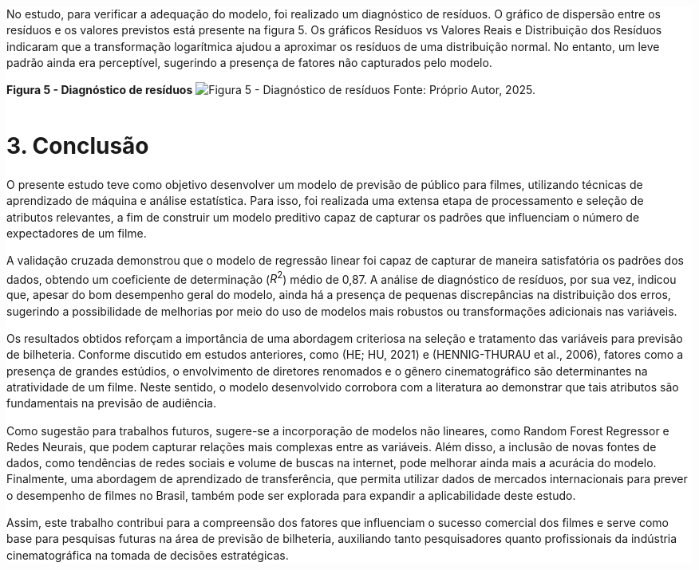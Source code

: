 No estudo, para verificar a adequação do modelo, foi realizado um diagnóstico de resíduos. O gráfico de dispersão entre os resíduos e os valores previstos está presente na figura 5. Os gráficos Resíduos vs Valores Reais e Distribuição dos Resíduos indicaram que a transformação logarítmica ajudou a aproximar os resíduos de uma distribuição normal. No entanto, um leve padrão ainda era perceptível, sugerindo a presença de fatores não capturados pelo modelo.

**Figura 5 - Diagnóstico de resíduos**
![Figura 5 - Diagnóstico de resíduos](https://storage.googleapis.com/generativeai-downloads/images/5f79599d14619d77f248d21a2c3327d5)
Fonte: Próprio Autor, 2025.

# 3. Conclusão

O presente estudo teve como objetivo desenvolver um modelo de previsão de público para filmes, utilizando técnicas de aprendizado de máquina e análise estatística. Para isso, foi realizada uma extensa etapa de processamento e seleção de atributos relevantes, a fim de construir um modelo preditivo capaz de capturar os padrões que influenciam o número de expectadores de um filme.

A validação cruzada demonstrou que o modelo de regressão linear foi capaz de capturar de maneira satisfatória os padrões dos dados, obtendo um coeficiente de determinação ($R^{2}$) médio de 0,87. A análise de diagnóstico de resíduos, por sua vez, indicou que, apesar do bom desempenho geral do modelo, ainda há a presença de pequenas discrepâncias na distribuição dos erros, sugerindo a possibilidade de melhorias por meio do uso de modelos mais robustos ou transformações adicionais nas variáveis.

Os resultados obtidos reforçam a importância de uma abordagem criteriosa na seleção e tratamento das variáveis para previsão de bilheteria. Conforme discutido em estudos anteriores, como (HE; HU, 2021) e (HENNIG-THURAU et al., 2006), fatores como a presença de grandes estúdios, o envolvimento de diretores renomados e o gênero cinematográfico são determinantes na atratividade de um filme. Neste sentido, o modelo desenvolvido corrobora com a literatura ao demonstrar que tais atributos são fundamentais na previsão de audiência.

Como sugestão para trabalhos futuros, sugere-se a incorporação de modelos não lineares, como Random Forest Regressor e Redes Neurais, que podem capturar relações mais complexas entre as variáveis. Além disso, a inclusão de novas fontes de dados, como tendências de redes sociais e volume de buscas na internet, pode melhorar ainda mais a acurácia do modelo. Finalmente, uma abordagem de aprendizado de transferência, que permita utilizar dados de mercados internacionais para prever o desempenho de filmes no Brasil, também pode ser explorada para expandir a aplicabilidade deste estudo.

Assim, este trabalho contribui para a compreensão dos fatores que influenciam o sucesso comercial dos filmes e serve como base para pesquisas futuras na área de previsão de bilheteria, auxiliando tanto pesquisadores quanto profissionais da indústria cinematográfica na tomada de decisões estratégicas.